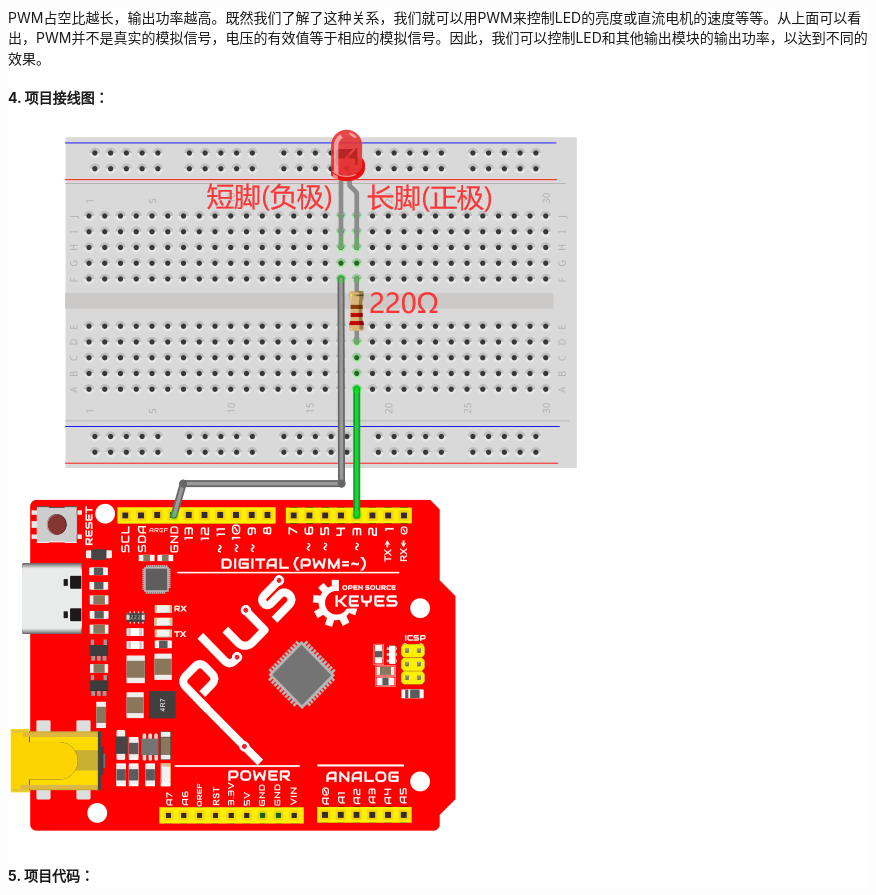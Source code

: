 PWM占空比越长，输出功率越高。既然我们了解了这种关系，我们就可以用PWM来控制LED的亮度或直流电机的速度等等。从上面可以看出，PWM并不是真实的模拟信号，电压的有效值等于相应的模拟信号。因此，我们可以控制LED和其他输出模块的输出功率，以达到不同的效果。

#### 4. 项目接线图： 

![Img](./media/79.png)

#### 5. 项目代码：
